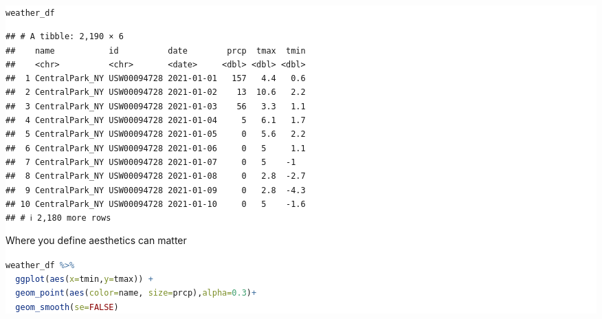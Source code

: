 ``` r
weather_df
```

    ## # A tibble: 2,190 × 6
    ##    name           id          date        prcp  tmax  tmin
    ##    <chr>          <chr>       <date>     <dbl> <dbl> <dbl>
    ##  1 CentralPark_NY USW00094728 2021-01-01   157   4.4   0.6
    ##  2 CentralPark_NY USW00094728 2021-01-02    13  10.6   2.2
    ##  3 CentralPark_NY USW00094728 2021-01-03    56   3.3   1.1
    ##  4 CentralPark_NY USW00094728 2021-01-04     5   6.1   1.7
    ##  5 CentralPark_NY USW00094728 2021-01-05     0   5.6   2.2
    ##  6 CentralPark_NY USW00094728 2021-01-06     0   5     1.1
    ##  7 CentralPark_NY USW00094728 2021-01-07     0   5    -1  
    ##  8 CentralPark_NY USW00094728 2021-01-08     0   2.8  -2.7
    ##  9 CentralPark_NY USW00094728 2021-01-09     0   2.8  -4.3
    ## 10 CentralPark_NY USW00094728 2021-01-10     0   5    -1.6
    ## # ℹ 2,180 more rows

Where you define aesthetics can matter

``` r
weather_df %>% 
  ggplot(aes(x=tmin,y=tmax)) + 
  geom_point(aes(color=name, size=prcp),alpha=0.3)+
  geom_smooth(se=FALSE)
```
